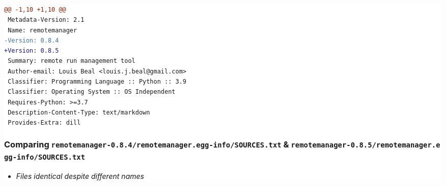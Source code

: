 ```diff
@@ -1,10 +1,10 @@
 Metadata-Version: 2.1
 Name: remotemanager
-Version: 0.8.4
+Version: 0.8.5
 Summary: remote run management tool
 Author-email: Louis Beal <louis.j.beal@gmail.com>
 Classifier: Programming Language :: Python :: 3.9
 Classifier: Operating System :: OS Independent
 Requires-Python: >=3.7
 Description-Content-Type: text/markdown
 Provides-Extra: dill
```

### Comparing `remotemanager-0.8.4/remotemanager.egg-info/SOURCES.txt` & `remotemanager-0.8.5/remotemanager.egg-info/SOURCES.txt`

 * *Files identical despite different names*

